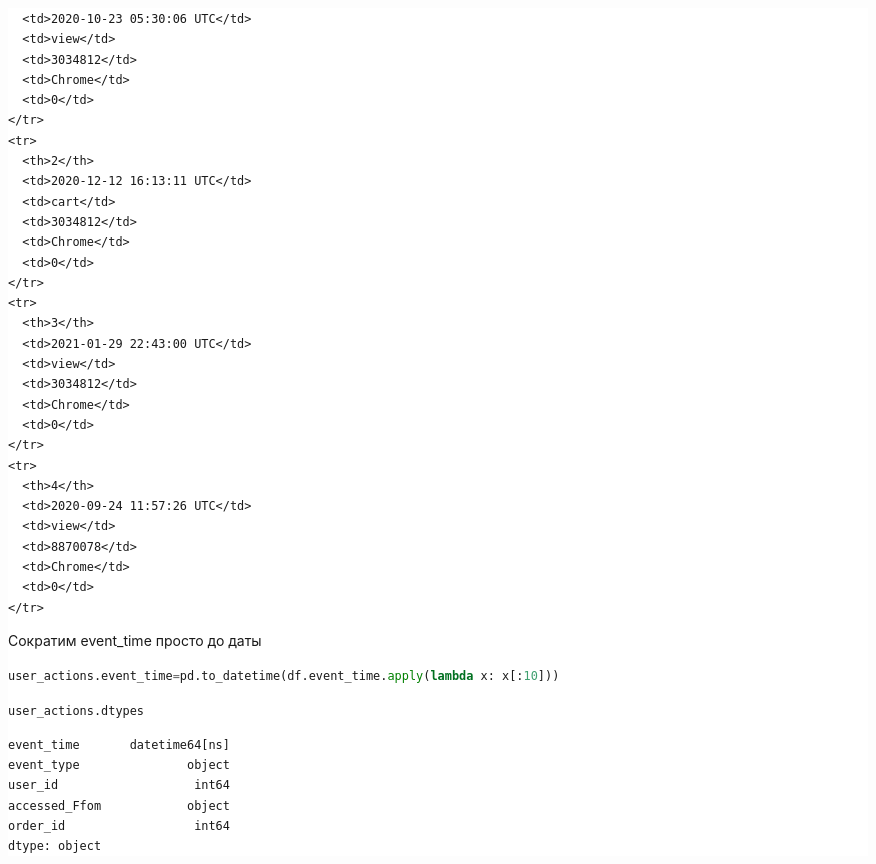       <td>2020-10-23 05:30:06 UTC</td>
      <td>view</td>
      <td>3034812</td>
      <td>Chrome</td>
      <td>0</td>
    </tr>
    <tr>
      <th>2</th>
      <td>2020-12-12 16:13:11 UTC</td>
      <td>cart</td>
      <td>3034812</td>
      <td>Chrome</td>
      <td>0</td>
    </tr>
    <tr>
      <th>3</th>
      <td>2021-01-29 22:43:00 UTC</td>
      <td>view</td>
      <td>3034812</td>
      <td>Chrome</td>
      <td>0</td>
    </tr>
    <tr>
      <th>4</th>
      <td>2020-09-24 11:57:26 UTC</td>
      <td>view</td>
      <td>8870078</td>
      <td>Chrome</td>
      <td>0</td>
    </tr>
  </tbody>
</table>
</div>



Сократим event_time просто до даты


```python
user_actions.event_time=pd.to_datetime(df.event_time.apply(lambda x: x[:10]))
```


```python
user_actions.dtypes
```




    event_time       datetime64[ns]
    event_type               object
    user_id                   int64
    accessed_Ffom            object
    order_id                  int64
    dtype: object

